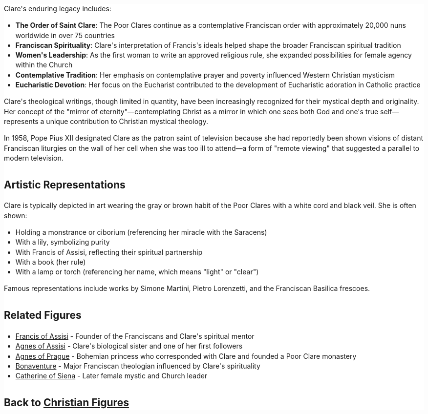 Clare's enduring legacy includes:

- **The Order of Saint Clare**: The Poor Clares continue as a contemplative Franciscan order with approximately 20,000 nuns worldwide in over 75 countries
- **Franciscan Spirituality**: Clare's interpretation of Francis's ideals helped shape the broader Franciscan spiritual tradition
- **Women's Leadership**: As the first woman to write an approved religious rule, she expanded possibilities for female agency within the Church
- **Contemplative Tradition**: Her emphasis on contemplative prayer and poverty influenced Western Christian mysticism
- **Eucharistic Devotion**: Her focus on the Eucharist contributed to the development of Eucharistic adoration in Catholic practice

Clare's theological writings, though limited in quantity, have been increasingly recognized for their mystical depth and originality. Her concept of the "mirror of eternity"—contemplating Christ as a mirror in which one sees both God and one's true self—represents a unique contribution to Christian mystical theology.

In 1958, Pope Pius XII designated Clare as the patron saint of television because she had reportedly been shown visions of distant Franciscan liturgies on the wall of her cell when she was too ill to attend—a form of "remote viewing" that suggested a parallel to modern television.

## Artistic Representations

Clare is typically depicted in art wearing the gray or brown habit of the Poor Clares with a white cord and black veil. She is often shown:

- Holding a monstrance or ciborium (referencing her miracle with the Saracens)
- With a lily, symbolizing purity
- With Francis of Assisi, reflecting their spiritual partnership
- With a book (her rule)
- With a lamp or torch (referencing her name, which means "light" or "clear")

Famous representations include works by Simone Martini, Pietro Lorenzetti, and the Franciscan Basilica frescoes.

## Related Figures

- [Francis of Assisi](./francis_of_assisi.md) - Founder of the Franciscans and Clare's spiritual mentor
- [Agnes of Assisi](./agnes_of_assisi.md) - Clare's biological sister and one of her first followers
- [Agnes of Prague](./agnes_of_prague.md) - Bohemian princess who corresponded with Clare and founded a Poor Clare monastery
- [Bonaventure](./bonaventure.md) - Major Franciscan theologian influenced by Clare's spirituality
- [Catherine of Siena](./catherine_of_siena.md) - Later female mystic and Church leader

## Back to [Christian Figures](./README.md)
